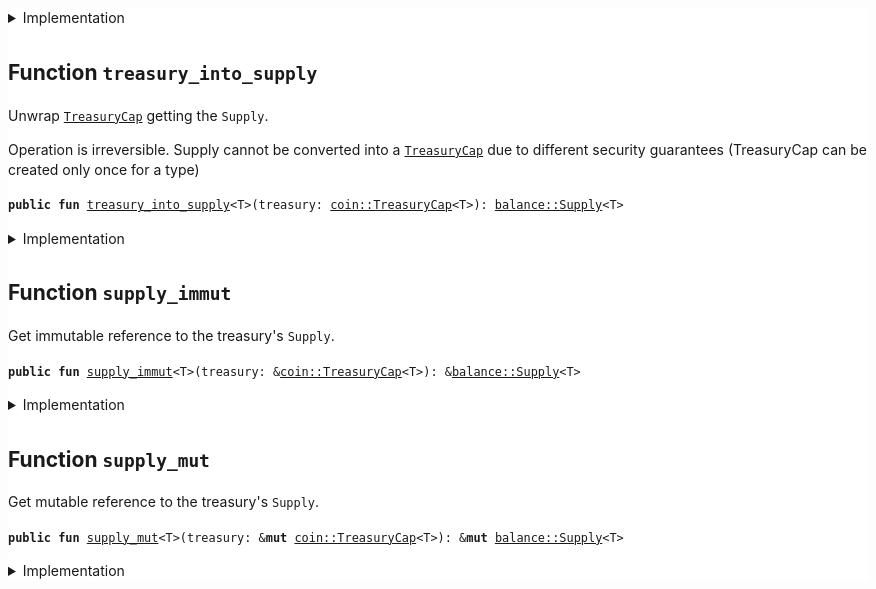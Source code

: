 <details><summary>Implementation</summary></details>

<a name="0x2_coin_treasury_into_supply"></a>

## Function `treasury_into_supply`

Unwrap <code><a href="../sui-framework/coin.md#0x2_coin_TreasuryCap">TreasuryCap</a></code> getting the <code>Supply</code>.

Operation is irreversible. Supply cannot be converted into a <code><a href="../sui-framework/coin.md#0x2_coin_TreasuryCap">TreasuryCap</a></code> due
to different security guarantees (TreasuryCap can be created only once for a type)


<pre><code><b>public</b> <b>fun</b> <a href="../sui-framework/coin.md#0x2_coin_treasury_into_supply">treasury_into_supply</a>&lt;T&gt;(treasury: <a href="../sui-framework/coin.md#0x2_coin_TreasuryCap">coin::TreasuryCap</a>&lt;T&gt;): <a href="../sui-framework/balance.md#0x2_balance_Supply">balance::Supply</a>&lt;T&gt;
</code></pre>



<details><summary>Implementation</summary></details>

<a name="0x2_coin_supply_immut"></a>

## Function `supply_immut`

Get immutable reference to the treasury's <code>Supply</code>.


<pre><code><b>public</b> <b>fun</b> <a href="../sui-framework/coin.md#0x2_coin_supply_immut">supply_immut</a>&lt;T&gt;(treasury: &<a href="../sui-framework/coin.md#0x2_coin_TreasuryCap">coin::TreasuryCap</a>&lt;T&gt;): &<a href="../sui-framework/balance.md#0x2_balance_Supply">balance::Supply</a>&lt;T&gt;
</code></pre>



<details><summary>Implementation</summary></details>

<a name="0x2_coin_supply_mut"></a>

## Function `supply_mut`

Get mutable reference to the treasury's <code>Supply</code>.


<pre><code><b>public</b> <b>fun</b> <a href="../sui-framework/coin.md#0x2_coin_supply_mut">supply_mut</a>&lt;T&gt;(treasury: &<b>mut</b> <a href="../sui-framework/coin.md#0x2_coin_TreasuryCap">coin::TreasuryCap</a>&lt;T&gt;): &<b>mut</b> <a href="../sui-framework/balance.md#0x2_balance_Supply">balance::Supply</a>&lt;T&gt;
</code></pre>



<details><summary>Implementation</summary></details>

<a name="0x2_coin_value"></a>
